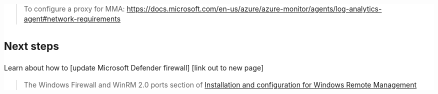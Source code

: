 >
> To configure a proxy for MMA:
> <https://docs.microsoft.com/en-us/azure/azure-monitor/agents/log-analytics-agent#network-requirements>
>
## Next steps

Learn about how to [update Microsoft Defender firewall] \[link out to new page\]

> The Windows Firewall and WinRM 2.0 ports section of [Installation and
> configuration for Windows Remote
> Management](https://docs.microsoft.com/en-us/windows/win32/winrm/installation-and-configuration-for-windows-remote-management#windows-firewall-and-winrm-20-ports)
